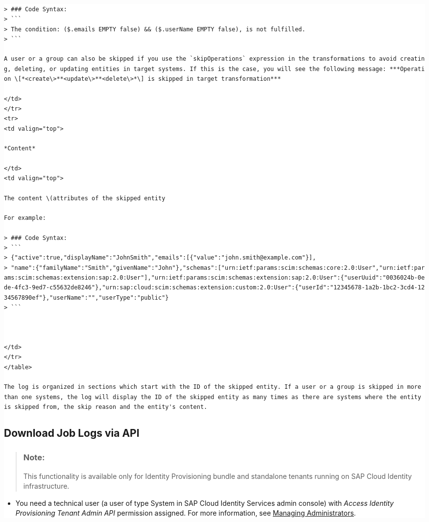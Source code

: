     > ### Code Syntax:  
    > ```
    > The condition: ($.emails EMPTY false) && ($.userName EMPTY false), is not fulfilled.
    > ```

    A user or a group can also be skipped if you use the `skipOperations` expression in the transformations to avoid creating, deleting, or updating entities in target systems. If this is the case, you will see the following message: ***Operation \[*<create\>**<update\>**<delete\>*\] is skipped in target transformation***
    
    </td>
    </tr>
    <tr>
    <td valign="top">
    
    *Content* 
    
    </td>
    <td valign="top">
    
    The content \(attributes of the skipped entity

    For example:

    > ### Code Syntax:  
    > ```
    > {"active":true,"displayName":"JohnSmith","emails":[{"value":"john.smith@example.com"}],
    > "name":{"familyName":"Smith","givenName":"John"},"schemas":["urn:ietf:params:scim:schemas:core:2.0:User","urn:ietf:params:scim:schemas:extension:sap:2.0:User"],"urn:ietf:params:scim:schemas:extension:sap:2.0:User":{"userUuid":"0036024b-0ede-4fc3-9ed7-c55632de8246"},"urn:sap:cloud:scim:schemas:extension:custom:2.0:User":{"userId":"12345678-1a2b-1bc2-3cd4-1234567890ef"},"userName":"","userType":"public"}
    > ```


    
    </td>
    </tr>
    </table>
    
    The log is organized in sections which start with the ID of the skipped entity. If a user or a group is skipped in more than one systems, the log will display the ID of the skipped entity as many times as there are systems where the entity is skipped from, the skip reason and the entity's content.




<a name="loio041b5ff608b944d19c53be780109506e__section_pkz_lfq_zxb"/>

## Download Job Logs via API

> ### Note:  
> This functionality is available only for Identity Provisioning bundle and standalone tenants running on SAP Cloud Identity infrastructure.

-   You need a technical user \(a user of type System in SAP Cloud Identity Services admin console\) with *Access Identity Provisioning Tenant Admin API* permission assigned. For more information, see [Managing Administrators](https://help.sap.com/docs/identity-authentication/identity-authentication/managing-administrators?version=Cloud).
